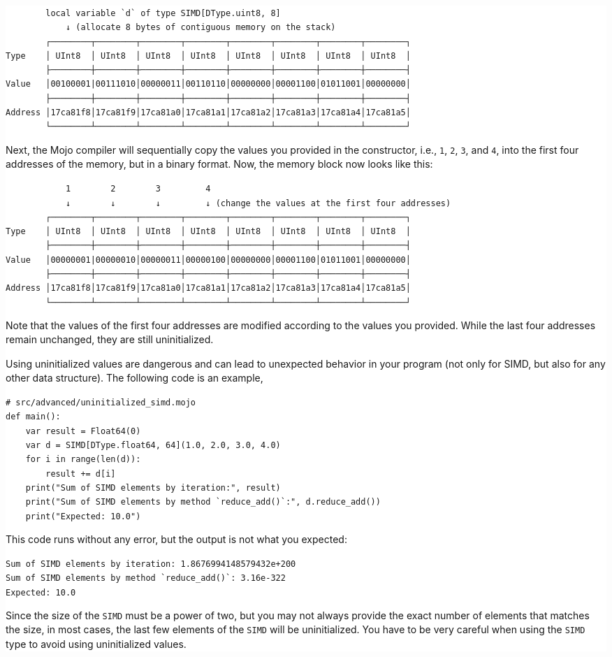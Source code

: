 ```txt
        local variable `d` of type SIMD[DType.uint8, 8]
            ↓ (allocate 8 bytes of contiguous memory on the stack)
        ┌────────┬────────┬────────┬────────┬────────┬────────┬────────┬────────┐
Type    │ UInt8  │ UInt8  │ UInt8  │ UInt8  │ UInt8  │ UInt8  │ UInt8  │ UInt8  │
        ├────────┼────────┼────────┼────────┼────────┼────────┼────────┼────────┤
Value   │00100001|00111010│00000011│00110110│00000000│00001100│01011001│00000000│
        ├────────┼────────┼────────┼────────┼────────┼────────┼────────┼────────┤
Address │17ca81f8│17ca81f9│17ca81a0│17ca81a1│17ca81a2│17ca81a3│17ca81a4│17ca81a5│
        └────────┴────────┴────────┴────────┴────────┴────────┴────────┴────────┘
```

Next, the Mojo compiler will sequentially copy the values you provided in the constructor, i.e., `1`, `2`, `3`, and `4`, into the first four addresses of the memory, but in a binary format. Now, the memory block now looks like this:

```txt
            1        2        3         4
            ↓        ↓        ↓         ↓ (change the values at the first four addresses)
        ┌────────┬────────┬────────┬────────┬────────┬────────┬────────┬────────┐
Type    │ UInt8  │ UInt8  │ UInt8  │ UInt8  │ UInt8  │ UInt8  │ UInt8  │ UInt8  │
        ├────────┼────────┼────────┼────────┼────────┼────────┼────────┼────────┤
Value   │00000001|00000010│00000011│00000100│00000000│00001100│01011001│00000000│
        ├────────┼────────┼────────┼────────┼────────┼────────┼────────┼────────┤
Address │17ca81f8│17ca81f9│17ca81a0│17ca81a1│17ca81a2│17ca81a3│17ca81a4│17ca81a5│
        └────────┴────────┴────────┴────────┴────────┴────────┴────────┴────────┘
```

Note that the values of the first four addresses are modified according to the values you provided. While the last four addresses remain unchanged, they are still uninitialized.

Using uninitialized values are dangerous and can lead to unexpected behavior in your program (not only for SIMD, but also for any other data structure). The following code is an example,

```mojo
# src/advanced/uninitialized_simd.mojo
def main():
    var result = Float64(0)
    var d = SIMD[DType.float64, 64](1.0, 2.0, 3.0, 4.0)
    for i in range(len(d)):
        result += d[i]
    print("Sum of SIMD elements by iteration:", result)
    print("Sum of SIMD elements by method `reduce_add()`:", d.reduce_add())
    print("Expected: 10.0")
```

This code runs without any error, but the output is not what you expected:

```console
Sum of SIMD elements by iteration: 1.8676994148579432e+200
Sum of SIMD elements by method `reduce_add()`: 3.16e-322
Expected: 10.0
```

Since the size of the `SIMD` must be a power of two, but you may not always provide the exact number of elements that matches the size, in most cases, the last few elements of the `SIMD` will be uninitialized. You have to be very careful when using the `SIMD` type to avoid using uninitialized values.
